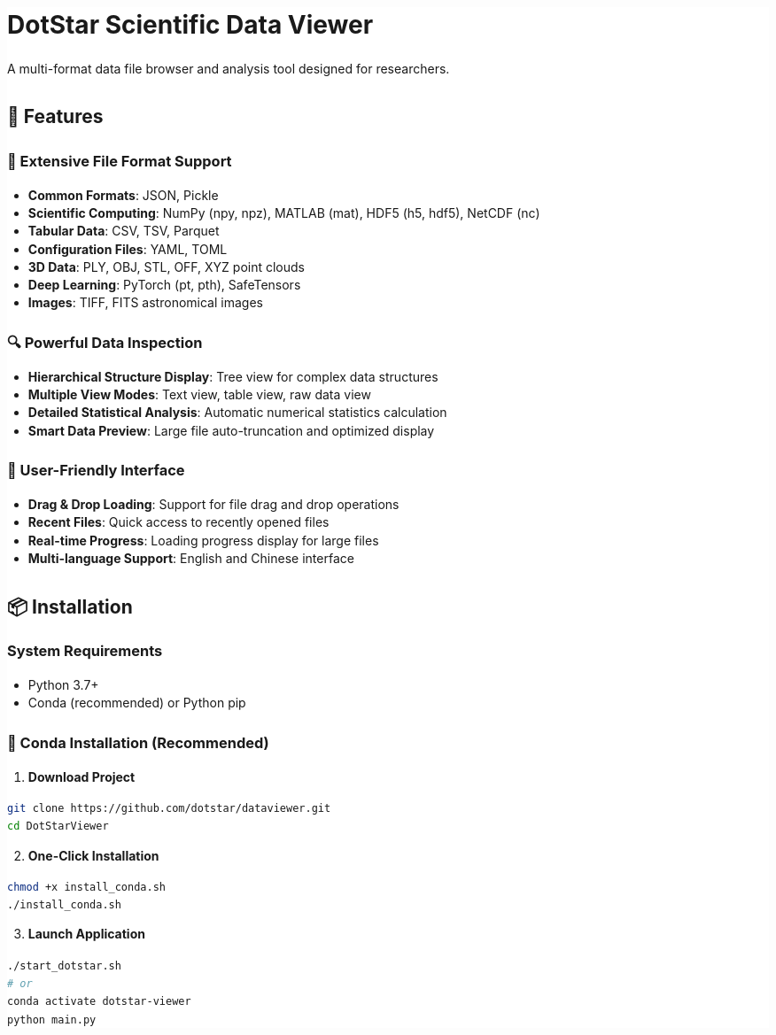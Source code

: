 # DotStar Scientific Data Viewer

A multi-format data file browser and analysis tool designed for researchers.

## 🌟 Features

### 📁 Extensive File Format Support
- **Common Formats**: JSON, Pickle
- **Scientific Computing**: NumPy (npy, npz), MATLAB (mat), HDF5 (h5, hdf5), NetCDF (nc)
- **Tabular Data**: CSV, TSV, Parquet
- **Configuration Files**: YAML, TOML
- **3D Data**: PLY, OBJ, STL, OFF, XYZ point clouds
- **Deep Learning**: PyTorch (pt, pth), SafeTensors
- **Images**: TIFF, FITS astronomical images

### 🔍 Powerful Data Inspection
- **Hierarchical Structure Display**: Tree view for complex data structures
- **Multiple View Modes**: Text view, table view, raw data view
- **Detailed Statistical Analysis**: Automatic numerical statistics calculation
- **Smart Data Preview**: Large file auto-truncation and optimized display

### 🎨 User-Friendly Interface
- **Drag & Drop Loading**: Support for file drag and drop operations
- **Recent Files**: Quick access to recently opened files
- **Real-time Progress**: Loading progress display for large files
- **Multi-language Support**: English and Chinese interface

## 📦 Installation

### System Requirements
- Python 3.7+
- Conda (recommended) or Python pip

### 🐍 Conda Installation (Recommended)

1. **Download Project**
```bash
git clone https://github.com/dotstar/dataviewer.git
cd DotStarViewer
```

2. **One-Click Installation**
```bash
chmod +x install_conda.sh
./install_conda.sh
```

3. **Launch Application**
```bash
./start_dotstar.sh
# or
conda activate dotstar-viewer
python main.py
```
